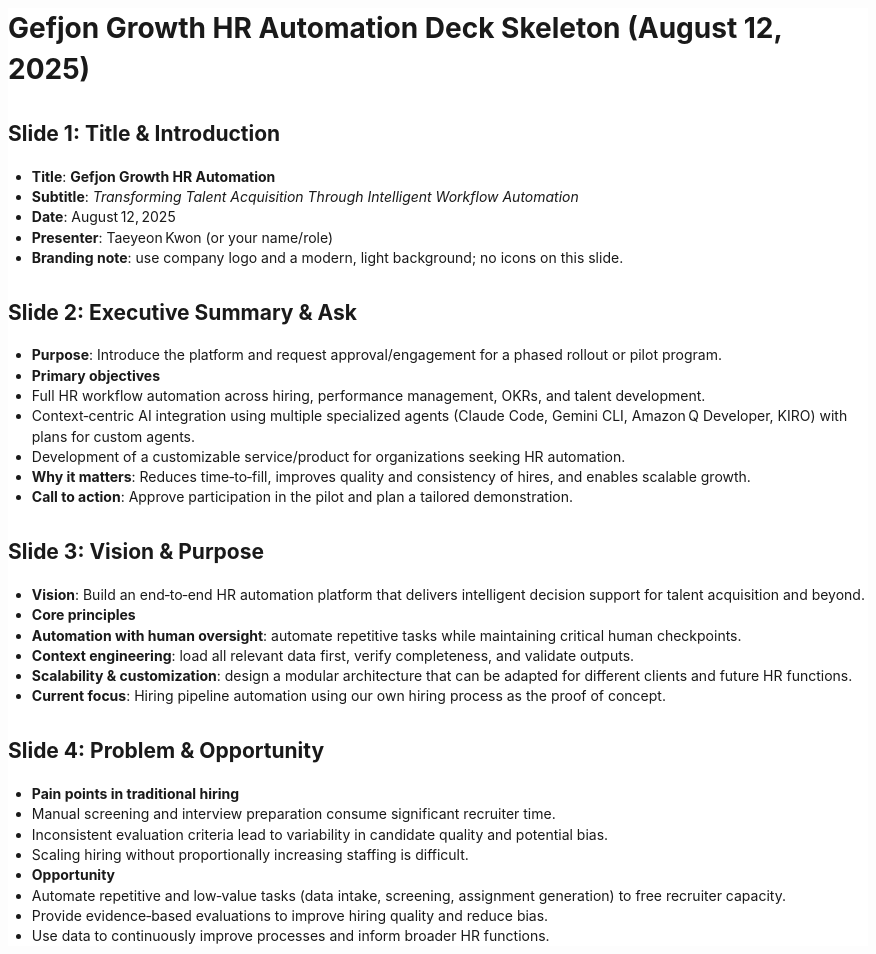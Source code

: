 # Gefjon Growth HR Automation Deck Skeleton (August 12, 2025)

## Slide 1: Title & Introduction

- **Title**: **Gefjon Growth HR Automation**
- **Subtitle**: *Transforming Talent Acquisition Through Intelligent Workflow Automation*
- **Date**: August 12, 2025
- **Presenter**: Taeyeon Kwon (or your name/role)
- **Branding note**: use company logo and a modern, light background; no icons on this slide.

## Slide 2: Executive Summary & Ask

- **Purpose**: Introduce the platform and request approval/engagement for a phased rollout or pilot program.
- **Primary objectives**
- Full HR workflow automation across hiring, performance management, OKRs, and talent development.
- Context‑centric AI integration using multiple specialized agents (Claude Code, Gemini CLI, Amazon Q Developer, KIRO) with plans for custom agents.
- Development of a customizable service/product for organizations seeking HR automation.
- **Why it matters**: Reduces time‑to‑fill, improves quality and consistency of hires, and enables scalable growth.
- **Call to action**: Approve participation in the pilot and plan a tailored demonstration.

## Slide 3: Vision & Purpose

- **Vision**: Build an end‑to‑end HR automation platform that delivers intelligent decision support for talent acquisition and beyond.
- **Core principles**
- **Automation with human oversight**: automate repetitive tasks while maintaining critical human checkpoints.
- **Context engineering**: load all relevant data first, verify completeness, and validate outputs.
- **Scalability & customization**: design a modular architecture that can be adapted for different clients and future HR functions.
- **Current focus**: Hiring pipeline automation using our own hiring process as the proof of concept.

## Slide 4: Problem & Opportunity

- **Pain points in traditional hiring**
- Manual screening and interview preparation consume significant recruiter time.
- Inconsistent evaluation criteria lead to variability in candidate quality and potential bias.
- Scaling hiring without proportionally increasing staffing is difficult.
- **Opportunity**
- Automate repetitive and low‑value tasks (data intake, screening, assignment generation) to free recruiter capacity.
- Provide evidence‑based evaluations to improve hiring quality and reduce bias.
- Use data to continuously improve processes and inform broader HR functions.
